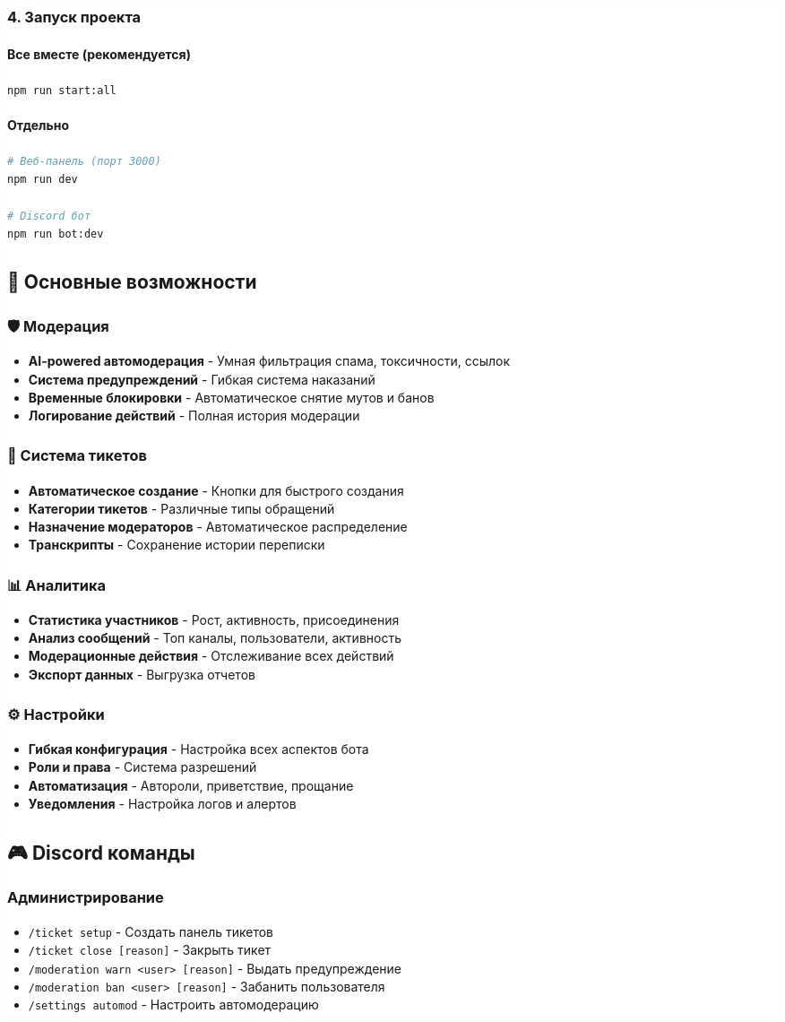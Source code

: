### 4. Запуск проекта

#### Все вместе (рекомендуется)
```bash
npm run start:all
```

#### Отдельно
```bash
# Веб-панель (порт 3000)
npm run dev

# Discord бот
npm run bot:dev
```

## 🎯 Основные возможности

### 🛡️ Модерация
- **AI-powered автомодерация** - Умная фильтрация спама, токсичности, ссылок
- **Система предупреждений** - Гибкая система наказаний
- **Временные блокировки** - Автоматическое снятие мутов и банов
- **Логирование действий** - Полная история модерации

### 🎫 Система тикетов
- **Автоматическое создание** - Кнопки для быстрого создания
- **Категории тикетов** - Различные типы обращений
- **Назначение модераторов** - Автоматическое распределение
- **Транскрипты** - Сохранение истории переписки

### 📊 Аналитика
- **Статистика участников** - Рост, активность, присоединения
- **Анализ сообщений** - Топ каналы, пользователи, активность
- **Модерационные действия** - Отслеживание всех действий
- **Экспорт данных** - Выгрузка отчетов

### ⚙️ Настройки
- **Гибкая конфигурация** - Настройка всех аспектов бота
- **Роли и права** - Система разрешений
- **Автоматизация** - Автороли, приветствие, прощание
- **Уведомления** - Настройка логов и алертов

## 🎮 Discord команды

### Администрирование
- `/ticket setup` - Создать панель тикетов
- `/ticket close [reason]` - Закрыть тикет
- `/moderation warn <user> [reason]` - Выдать предупреждение
- `/moderation ban <user> [reason]` - Забанить пользователя
- `/settings automod` - Настроить автомодерацию
